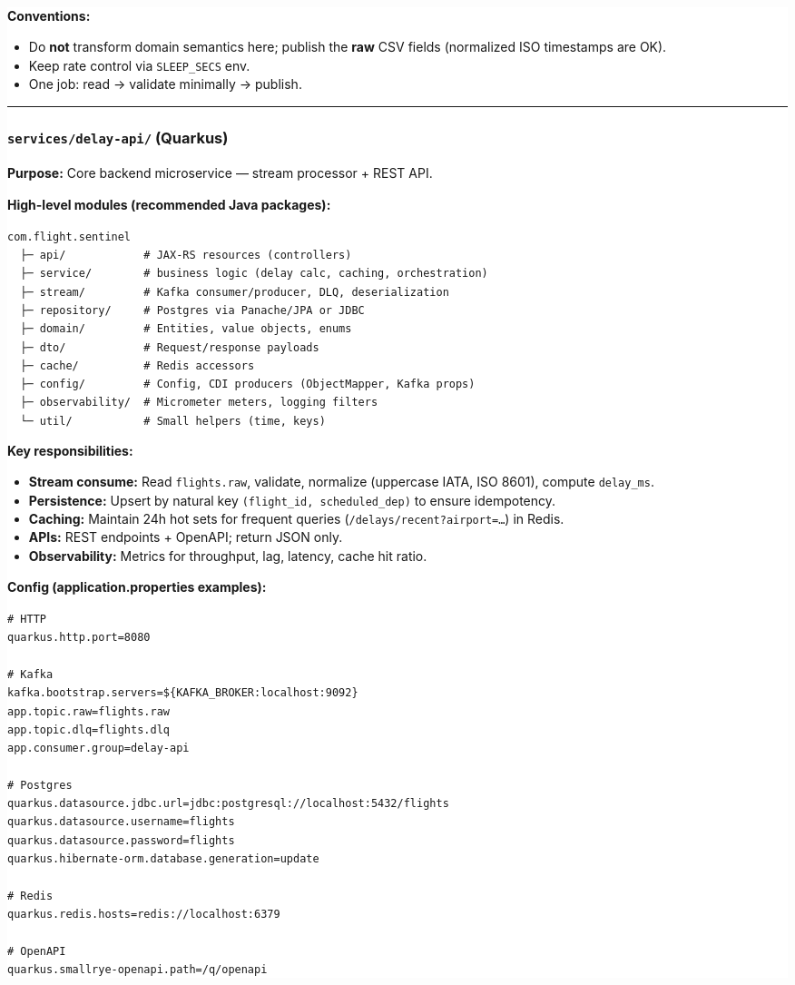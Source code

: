 **Conventions:**
- Do **not** transform domain semantics here; publish the **raw** CSV fields (normalized ISO timestamps are OK).
- Keep rate control via `SLEEP_SECS` env.
- One job: read → validate minimally → publish.

---

### `services/delay-api/` (Quarkus)
**Purpose:** Core backend microservice — stream processor + REST API.

**High-level modules (recommended Java packages):**
```
com.flight.sentinel
  ├─ api/            # JAX-RS resources (controllers)
  ├─ service/        # business logic (delay calc, caching, orchestration)
  ├─ stream/         # Kafka consumer/producer, DLQ, deserialization
  ├─ repository/     # Postgres via Panache/JPA or JDBC
  ├─ domain/         # Entities, value objects, enums
  ├─ dto/            # Request/response payloads
  ├─ cache/          # Redis accessors
  ├─ config/         # Config, CDI producers (ObjectMapper, Kafka props)
  ├─ observability/  # Micrometer meters, logging filters
  └─ util/           # Small helpers (time, keys)
```

**Key responsibilities:**
- **Stream consume:** Read `flights.raw`, validate, normalize (uppercase IATA, ISO 8601), compute `delay_ms`.
- **Persistence:** Upsert by natural key `(flight_id, scheduled_dep)` to ensure idempotency.
- **Caching:** Maintain 24h hot sets for frequent queries (`/delays/recent?airport=…`) in Redis.
- **APIs:** REST endpoints + OpenAPI; return JSON only.
- **Observability:** Metrics for throughput, lag, latency, cache hit ratio.

**Config (application.properties examples):**
```
# HTTP
quarkus.http.port=8080

# Kafka
kafka.bootstrap.servers=${KAFKA_BROKER:localhost:9092}
app.topic.raw=flights.raw
app.topic.dlq=flights.dlq
app.consumer.group=delay-api

# Postgres
quarkus.datasource.jdbc.url=jdbc:postgresql://localhost:5432/flights
quarkus.datasource.username=flights
quarkus.datasource.password=flights
quarkus.hibernate-orm.database.generation=update

# Redis
quarkus.redis.hosts=redis://localhost:6379

# OpenAPI
quarkus.smallrye-openapi.path=/q/openapi
```
